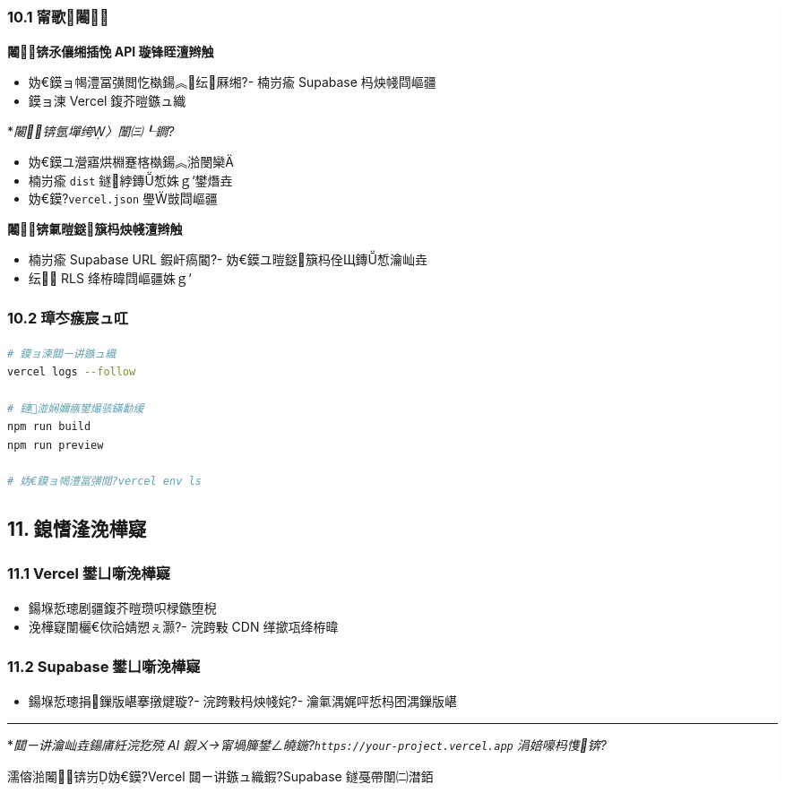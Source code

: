 ### 10.1 甯歌闂

**闂锛氶儴缃插悗 API 璇锋眰澶辫触**
- 妫€鏌ョ幆澧冨彉閲忔槸鍚︽纭厤缃?- 楠岃瘉 Supabase 杩炴帴閰嶇疆
- 鏌ョ湅 Vercel 鍑芥暟鏃ュ織

**闂锛氬墠绔〉闈㈢┖鐧?*
- 妫€鏌ユ瀯寤烘棩蹇楁槸鍚︽湁閿欒
- 楠岃瘉 `dist` 鐩綍鏄惁姝ｇ‘鐢熸垚
- 妫€鏌?`vercel.json` 璺敱閰嶇疆

**闂锛氭暟鎹簱杩炴帴澶辫触**
- 楠岃瘉 Supabase URL 鍜屽瘑閽?- 妫€鏌ユ暟鎹簱杩佺Щ鏄惁瀹屾垚
- 纭 RLS 绛栫暐閰嶇疆姝ｇ‘

### 10.2 璋冭瘯宸ュ叿

```bash
# 鏌ョ湅閮ㄧ讲鏃ュ織
vercel logs --follow

# 鏈湴娴嬭瘯鐢熶骇鏋勫缓
npm run build
npm run preview

# 妫€鏌ョ幆澧冨彉閲?vercel env ls
```

## 11. 鎴愭湰浼樺寲

### 11.1 Vercel 鐢ㄩ噺浼樺寲

- 鍚堢悊璁剧疆鍑芥暟瓒呮椂鏃堕棿
- 浼樺寲闈欐€佽祫婧愬ぇ灏?- 浣跨敤 CDN 缂撳瓨绛栫暐

### 11.2 Supabase 鐢ㄩ噺浼樺寲

- 鍚堢悊璁捐鏁版嵁搴撴煡璇?- 浣跨敤杩炴帴姹?- 瀹氭湡娓呯悊杩囨湡鏁版嵁

---

**閮ㄧ讲瀹屾垚鍚庯紝浣犵殑 AI 鍜ㄨ甯堝簲鐢ㄥ皢鍦?`https://your-project.vercel.app` 涓婄嚎杩愯锛?*

濡傛湁闂锛岃妫€鏌?Vercel 閮ㄧ讲鏃ュ織鍜?Supabase 鐩戞帶闈㈡澘銆